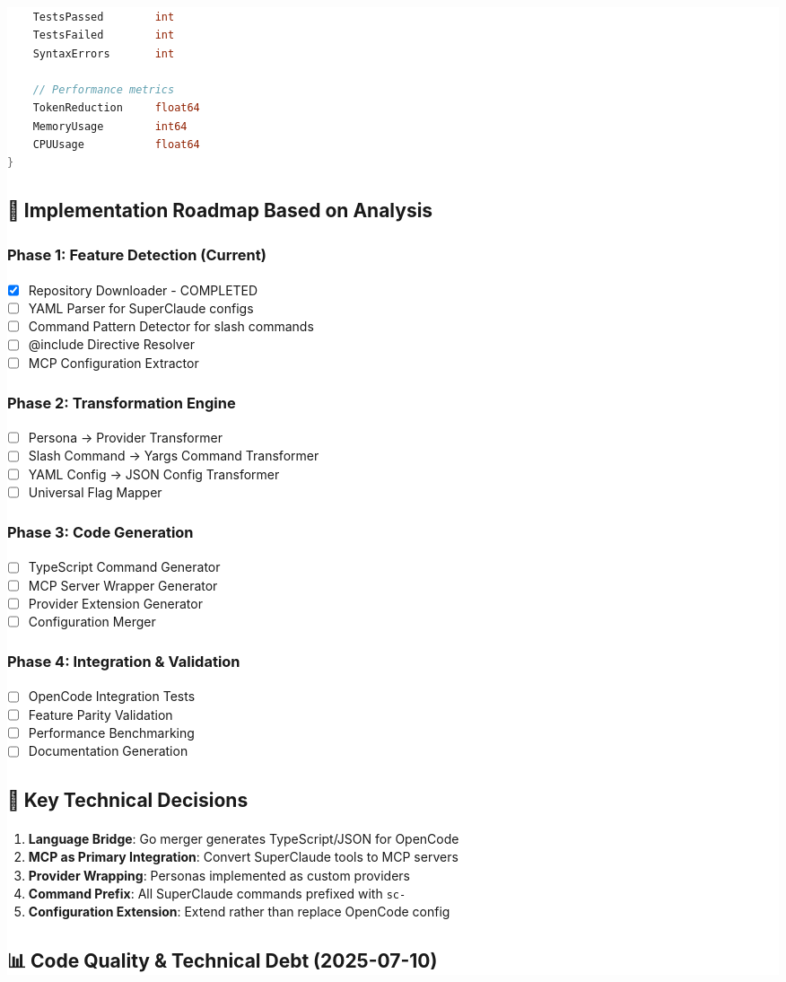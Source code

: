 ```go
    TestsPassed        int
    TestsFailed        int
    SyntaxErrors       int
    
    // Performance metrics
    TokenReduction     float64
    MemoryUsage        int64
    CPUUsage           float64
}
```

## 🚀 Implementation Roadmap Based on Analysis

### Phase 1: Feature Detection (Current)
- [x] Repository Downloader - COMPLETED
- [ ] YAML Parser for SuperClaude configs
- [ ] Command Pattern Detector for slash commands
- [ ] @include Directive Resolver
- [ ] MCP Configuration Extractor

### Phase 2: Transformation Engine
- [ ] Persona → Provider Transformer
- [ ] Slash Command → Yargs Command Transformer
- [ ] YAML Config → JSON Config Transformer
- [ ] Universal Flag Mapper

### Phase 3: Code Generation
- [ ] TypeScript Command Generator
- [ ] MCP Server Wrapper Generator
- [ ] Provider Extension Generator
- [ ] Configuration Merger

### Phase 4: Integration & Validation
- [ ] OpenCode Integration Tests
- [ ] Feature Parity Validation
- [ ] Performance Benchmarking
- [ ] Documentation Generation

## 🎯 Key Technical Decisions

1. **Language Bridge**: Go merger generates TypeScript/JSON for OpenCode
2. **MCP as Primary Integration**: Convert SuperClaude tools to MCP servers
3. **Provider Wrapping**: Personas implemented as custom providers
4. **Command Prefix**: All SuperClaude commands prefixed with `sc-`
5. **Configuration Extension**: Extend rather than replace OpenCode config

## 📊 Code Quality & Technical Debt (2025-07-10)
